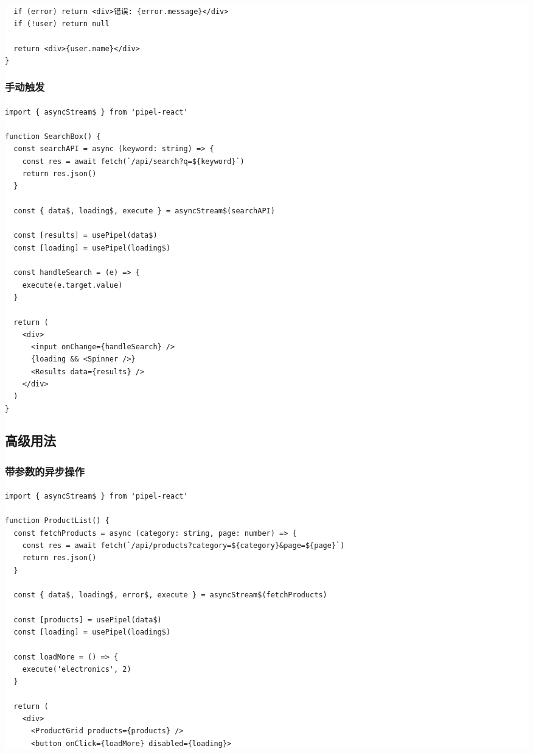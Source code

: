 ```tsx
  if (error) return <div>错误: {error.message}</div>
  if (!user) return null

  return <div>{user.name}</div>
}
```

### 手动触发

```tsx
import { asyncStream$ } from 'pipel-react'

function SearchBox() {
  const searchAPI = async (keyword: string) => {
    const res = await fetch(`/api/search?q=${keyword}`)
    return res.json()
  }

  const { data$, loading$, execute } = asyncStream$(searchAPI)

  const [results] = usePipel(data$)
  const [loading] = usePipel(loading$)

  const handleSearch = (e) => {
    execute(e.target.value)
  }

  return (
    <div>
      <input onChange={handleSearch} />
      {loading && <Spinner />}
      <Results data={results} />
    </div>
  )
}
```

## 高级用法

### 带参数的异步操作

```tsx
import { asyncStream$ } from 'pipel-react'

function ProductList() {
  const fetchProducts = async (category: string, page: number) => {
    const res = await fetch(`/api/products?category=${category}&page=${page}`)
    return res.json()
  }

  const { data$, loading$, error$, execute } = asyncStream$(fetchProducts)

  const [products] = usePipel(data$)
  const [loading] = usePipel(loading$)

  const loadMore = () => {
    execute('electronics', 2)
  }

  return (
    <div>
      <ProductGrid products={products} />
      <button onClick={loadMore} disabled={loading}>
```